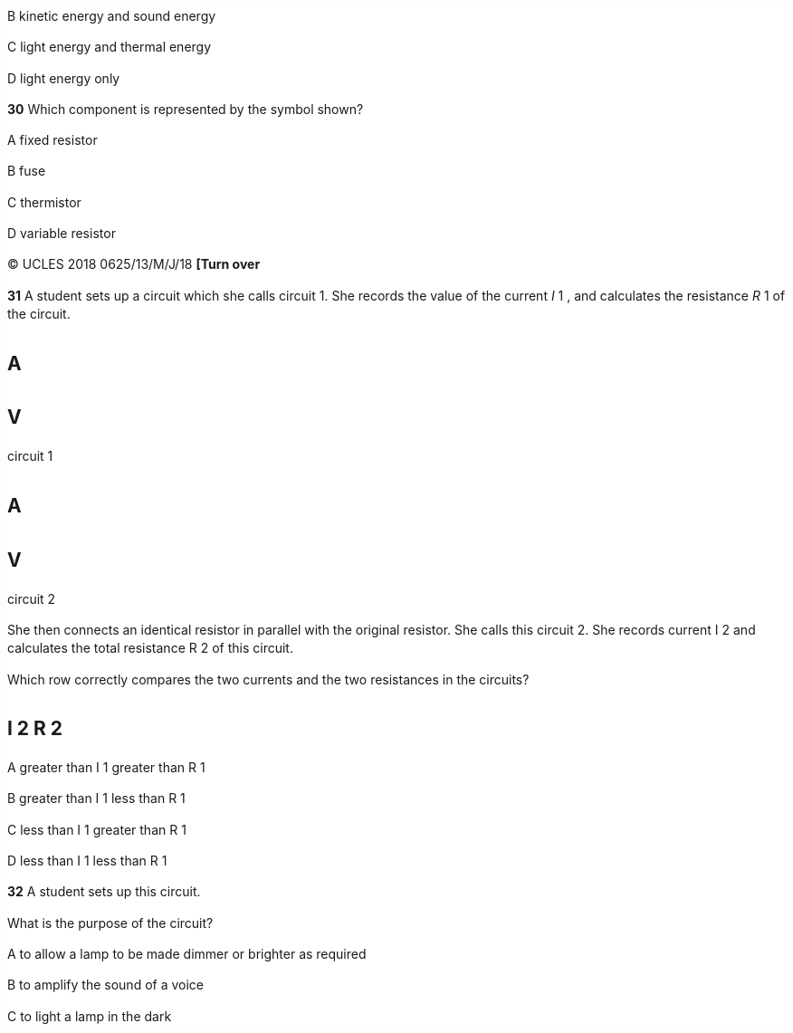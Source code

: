  B kinetic energy and sound energy 

 C light energy and thermal energy 

 D light energy only 

**30** Which component is represented by the symbol shown? 

 A fixed resistor 

 B fuse 

 C thermistor 

 D variable resistor 


© UCLES 2018 0625/13/M/J/18 **[Turn over** 

**31** A student sets up a circuit which she calls circuit 1. She records the value of the current _I_ 1 , and calculates the resistance _R_ 1 of the circuit. 

## A 

## V 

 circuit 1 

## A 

## V 

 circuit 2 

 She then connects an identical resistor in parallel with the original resistor. She calls this circuit 2. She records current I 2 and calculates the total resistance R 2 of this circuit. 

 Which row correctly compares the two currents and the two resistances in the circuits? 

## I 2 R 2 

 A greater than I 1 greater than R 1 

 B greater than I 1 less than R 1 

 C less than I 1 greater than R 1 

 D less than I 1 less than R 1 

**32** A student sets up this circuit. 

 What is the purpose of the circuit? 

 A to allow a lamp to be made dimmer or brighter as required 

 B to amplify the sound of a voice 

 C to light a lamp in the dark 
